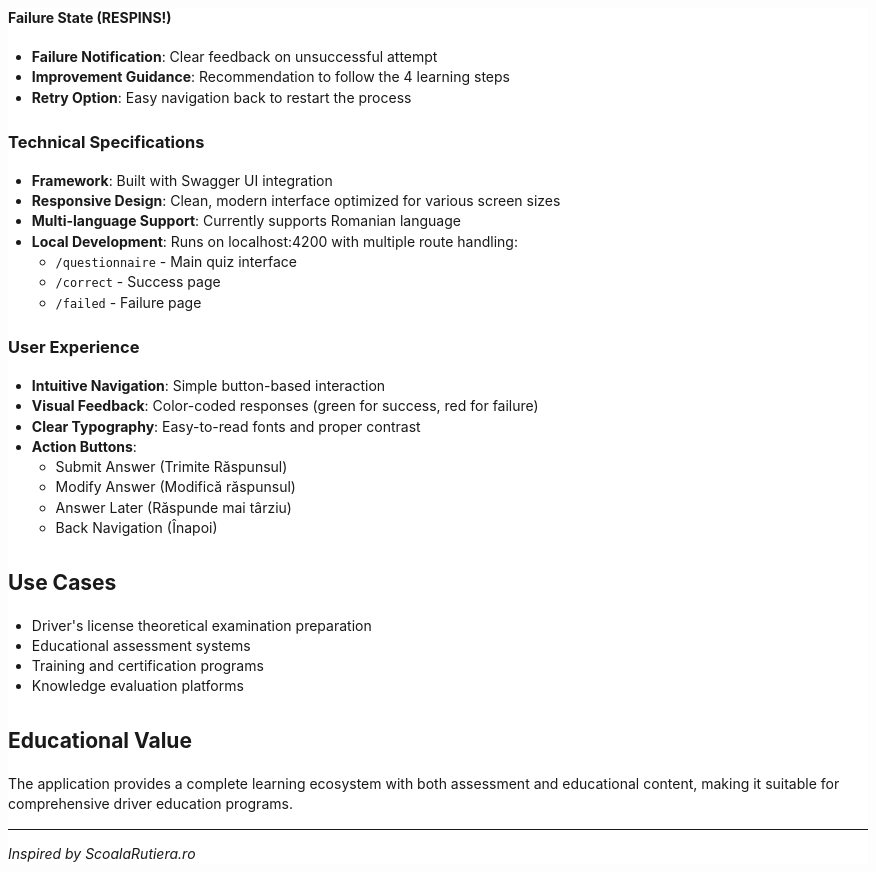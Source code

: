 #### Failure State (RESPINS!)
- **Failure Notification**: Clear feedback on unsuccessful attempt
- **Improvement Guidance**: Recommendation to follow the 4 learning steps
- **Retry Option**: Easy navigation back to restart the process

### Technical Specifications
- **Framework**: Built with Swagger UI integration
- **Responsive Design**: Clean, modern interface optimized for various screen sizes
- **Multi-language Support**: Currently supports Romanian language
- **Local Development**: Runs on localhost:4200 with multiple route handling:
  - `/questionnaire` - Main quiz interface
  - `/correct` - Success page
  - `/failed` - Failure page

### User Experience
- **Intuitive Navigation**: Simple button-based interaction
- **Visual Feedback**: Color-coded responses (green for success, red for failure)
- **Clear Typography**: Easy-to-read fonts and proper contrast
- **Action Buttons**:
  - Submit Answer (Trimite Răspunsul)
  - Modify Answer (Modifică răspunsul)
  - Answer Later (Răspunde mai târziu)
  - Back Navigation (Înapoi)

## Use Cases
- Driver's license theoretical examination preparation
- Educational assessment systems
- Training and certification programs
- Knowledge evaluation platforms

## Educational Value
The application provides a complete learning ecosystem with both assessment and educational content, making it suitable for comprehensive driver education programs.

---
*Inspired by ScoalaRutiera.ro*
